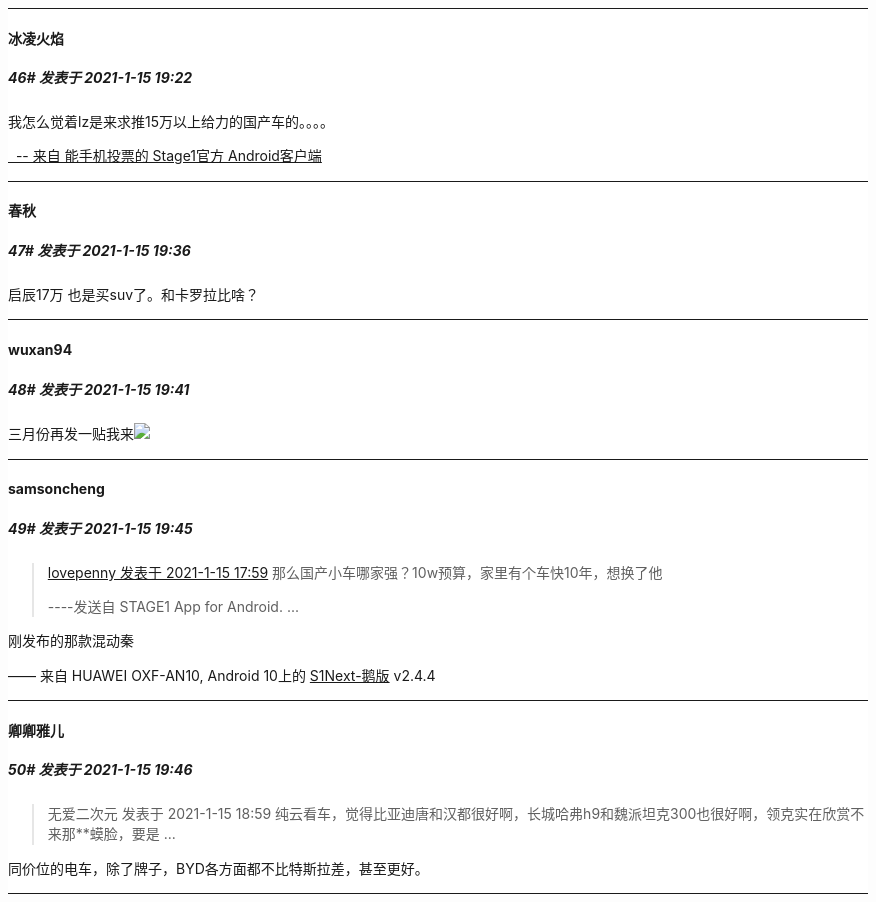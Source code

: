-----

####  冰凌火焰  
##### 46#       发表于 2021-1-15 19:22


我怎么觉着lz是来求推15万以上给力的国产车的。。。。

[  -- 来自 能手机投票的 Stage1官方 Android客户端](https://www.coolapk.com/apk/140634)


-----

####  春秋  
##### 47#       发表于 2021-1-15 19:36


启辰17万 也是买suv了。和卡罗拉比啥？


-----

####  wuxan94  
##### 48#       发表于 2021-1-15 19:41


三月份再发一贴我来<img src="https://static.saraba1st.com/image/smiley/face2017/231.gif" referrerpolicy="no-referrer">


-----

####  samsoncheng  
##### 49#       发表于 2021-1-15 19:45


<blockquote><a href="httphttps://bbs.saraba1st.com/2b/forum.php?mod=redirect&amp;goto=findpost&amp;pid=50045606&amp;ptid=1982979" target="_blank">lovepenny 发表于 2021-1-15 17:59</a>
那么国产小车哪家强？10w预算，家里有个车快10年，想换了他


----发送自 STAGE1 App for Android. ...</blockquote>
刚发布的那款混动秦

—— 来自 HUAWEI OXF-AN10, Android 10上的 [S1Next-鹅版](https://github.com/ykrank/S1-Next/releases) v2.4.4


-----

####  卿卿雅儿  
##### 50#       发表于 2021-1-15 19:46


<blockquote>无爱二次元 发表于 2021-1-15 18:59
纯云看车，觉得比亚迪唐和汉都很好啊，长城哈弗h9和魏派坦克300也很好啊，领克实在欣赏不来那**蟆脸，要是 ...</blockquote>
同价位的电车，除了牌子，BYD各方面都不比特斯拉差，甚至更好。


-----
